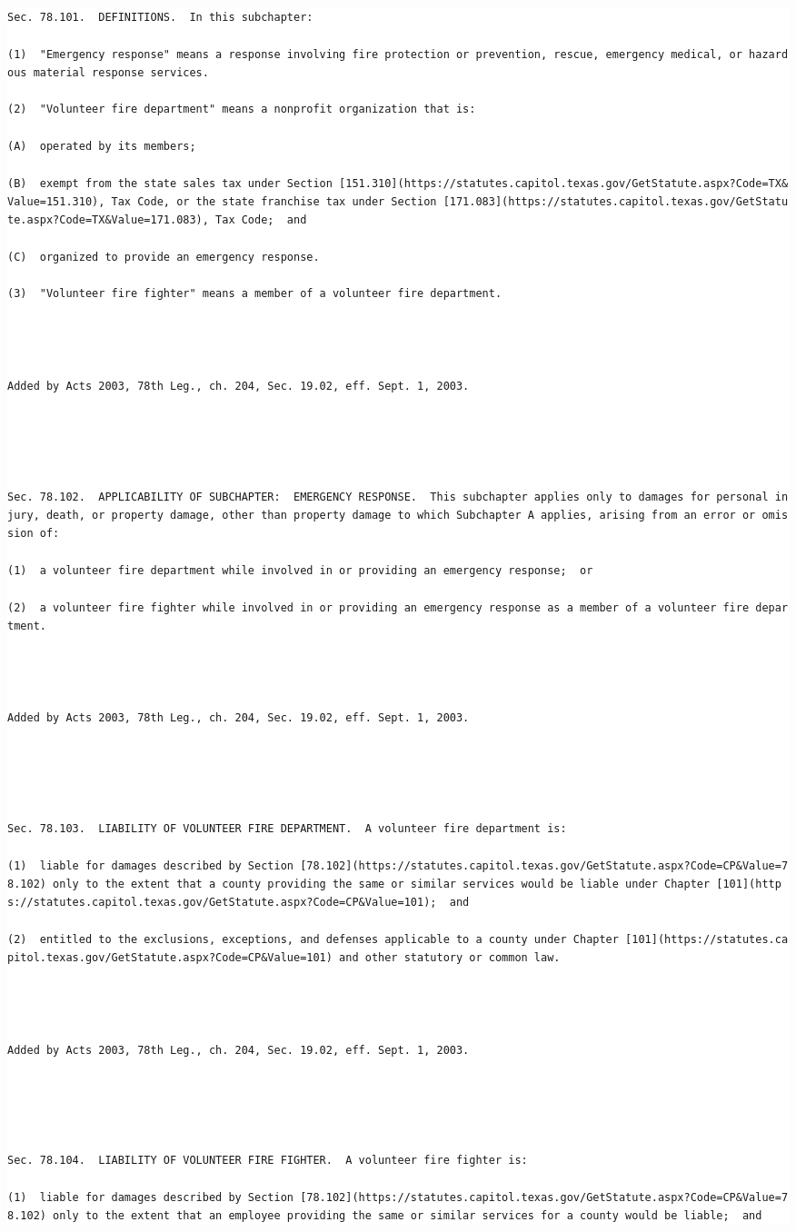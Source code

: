     
    
    Sec. 78.101.  DEFINITIONS.  In this subchapter:
    
    (1)  "Emergency response" means a response involving fire protection or prevention, rescue, emergency medical, or hazardous material response services.
    
    (2)  "Volunteer fire department" means a nonprofit organization that is:
    
    (A)  operated by its members;
    
    (B)  exempt from the state sales tax under Section [151.310](https://statutes.capitol.texas.gov/GetStatute.aspx?Code=TX&Value=151.310), Tax Code, or the state franchise tax under Section [171.083](https://statutes.capitol.texas.gov/GetStatute.aspx?Code=TX&Value=171.083), Tax Code;  and
    
    (C)  organized to provide an emergency response.
    
    (3)  "Volunteer fire fighter" means a member of a volunteer fire department.
    
    
    
    
    Added by Acts 2003, 78th Leg., ch. 204, Sec. 19.02, eff. Sept. 1, 2003.
    
    
    
    
    
    Sec. 78.102.  APPLICABILITY OF SUBCHAPTER:  EMERGENCY RESPONSE.  This subchapter applies only to damages for personal injury, death, or property damage, other than property damage to which Subchapter A applies, arising from an error or omission of:
    
    (1)  a volunteer fire department while involved in or providing an emergency response;  or
    
    (2)  a volunteer fire fighter while involved in or providing an emergency response as a member of a volunteer fire department.
    
    
    
    
    Added by Acts 2003, 78th Leg., ch. 204, Sec. 19.02, eff. Sept. 1, 2003.
    
    
    
    
    
    Sec. 78.103.  LIABILITY OF VOLUNTEER FIRE DEPARTMENT.  A volunteer fire department is:
    
    (1)  liable for damages described by Section [78.102](https://statutes.capitol.texas.gov/GetStatute.aspx?Code=CP&Value=78.102) only to the extent that a county providing the same or similar services would be liable under Chapter [101](https://statutes.capitol.texas.gov/GetStatute.aspx?Code=CP&Value=101);  and
    
    (2)  entitled to the exclusions, exceptions, and defenses applicable to a county under Chapter [101](https://statutes.capitol.texas.gov/GetStatute.aspx?Code=CP&Value=101) and other statutory or common law.
    
    
    
    
    Added by Acts 2003, 78th Leg., ch. 204, Sec. 19.02, eff. Sept. 1, 2003.
    
    
    
    
    
    Sec. 78.104.  LIABILITY OF VOLUNTEER FIRE FIGHTER.  A volunteer fire fighter is:
    
    (1)  liable for damages described by Section [78.102](https://statutes.capitol.texas.gov/GetStatute.aspx?Code=CP&Value=78.102) only to the extent that an employee providing the same or similar services for a county would be liable;  and
    